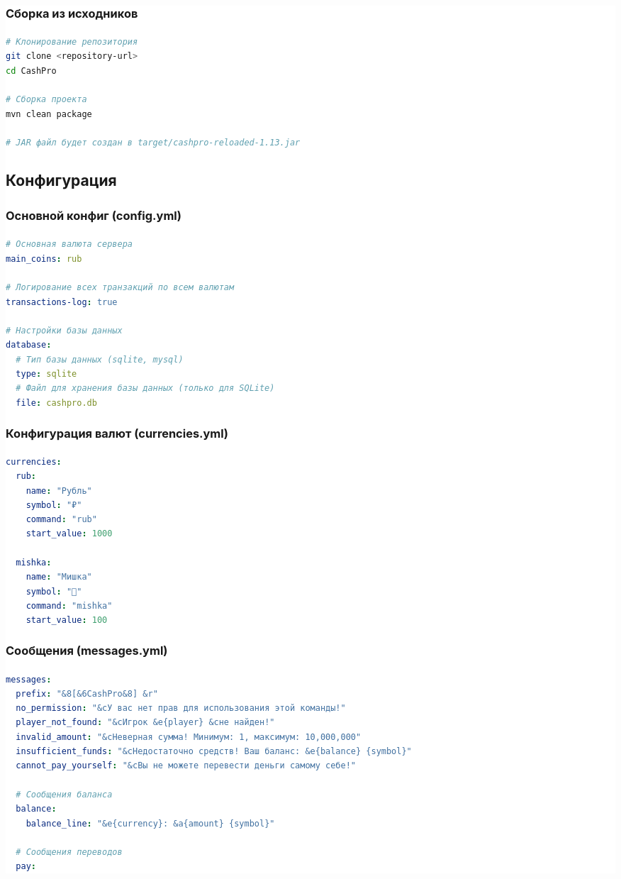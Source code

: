 ### Сборка из исходников

```bash
# Клонирование репозитория
git clone <repository-url>
cd CashPro

# Сборка проекта
mvn clean package

# JAR файл будет создан в target/cashpro-reloaded-1.13.jar
```

## Конфигурация

### Основной конфиг (config.yml)
```yaml
# Основная валюта сервера
main_coins: rub

# Логирование всех транзакций по всем валютам
transactions-log: true

# Настройки базы данных
database:
  # Тип базы данных (sqlite, mysql)
  type: sqlite
  # Файл для хранения базы данных (только для SQLite)
  file: cashpro.db
```

### Конфигурация валют (currencies.yml)
```yaml
currencies:
  rub:
    name: "Рубль"
    symbol: "₽"
    command: "rub"
    start_value: 1000
  
  mishka:
    name: "Мишка"
    symbol: "🐻"
    command: "mishka"
    start_value: 100
```

### Сообщения (messages.yml)
```yaml
messages:
  prefix: "&8[&6CashPro&8] &r"
  no_permission: "&cУ вас нет прав для использования этой команды!"
  player_not_found: "&cИгрок &e{player} &cне найден!"
  invalid_amount: "&cНеверная сумма! Минимум: 1, максимум: 10,000,000"
  insufficient_funds: "&cНедостаточно средств! Ваш баланс: &e{balance} {symbol}"
  cannot_pay_yourself: "&cВы не можете перевести деньги самому себе!"
  
  # Сообщения баланса
  balance:
    balance_line: "&e{currency}: &a{amount} {symbol}"
  
  # Сообщения переводов
  pay:
```